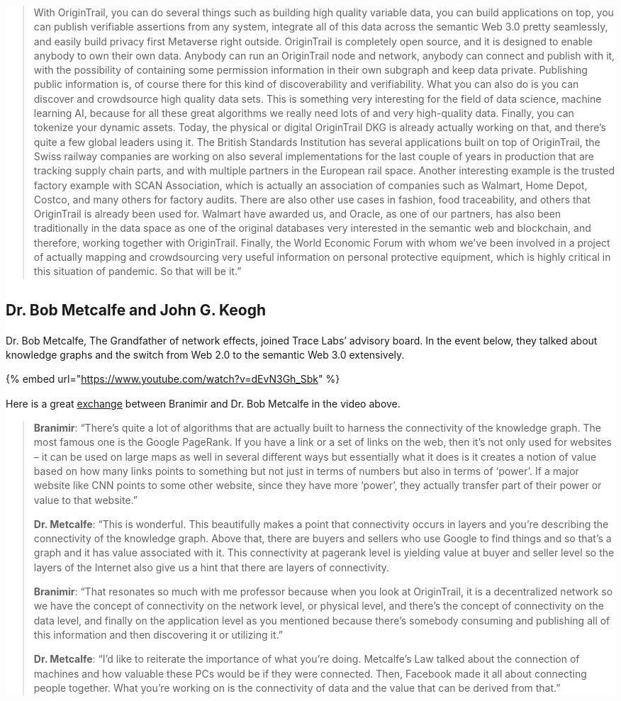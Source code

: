 > With OriginTrail, you can do several things such as building high quality variable data, you can build applications on top, you can publish verifiable assertions from any system, integrate all of this data across the semantic Web 3.0 pretty seamlessly, and easily build privacy first Metaverse right outside. OriginTrail is completely open source, and it is designed to enable anybody to own their own data. Anybody can run an OriginTrail node and network, anybody can connect and publish with it, with the possibility of containing some permission information in their own subgraph and keep data private. Publishing public information is, of course there for this kind of discoverability and verifiability. What you can also do is you can discover and crowdsource high quality data sets. This is something very interesting for the field of data science, machine learning AI, because for all these great algorithms we really need lots of and very high-quality data. Finally, you can tokenize your dynamic assets. Today, the physical or digital OriginTrail DKG is already actually working on that, and there’s quite a few global leaders using it. The British Standards Institution has several applications built on top of OriginTrail, the Swiss railway companies are working on also several implementations for the last couple of years in production that are tracking supply chain parts, and with multiple partners in the European rail space. Another interesting example is the trusted factory example with SCAN Association, which is actually an association of companies such as Walmart, Home Depot, Costco, and many others for factory audits. There are also other use cases in fashion, food traceability, and others that OriginTrail is already been used for. Walmart have awarded us, and Oracle, as one of our partners, has also been traditionally in the data space as one of the original databases very interested in the semantic web and blockchain, and therefore, working together with OriginTrail. Finally, the World Economic Forum with whom we’ve been involved in a project of actually mapping and crowdsourcing very useful information on personal protective equipment, which is highly critical in this situation of pandemic. So that will be it.”

## **Dr. Bob Metcalfe and John G. Keogh**

Dr. Bob Metcalfe, The Grandfather of network effects, joined Trace Labs’ advisory board. In the event below, they talked about knowledge graphs and the switch from Web 2.0 to the semantic Web 3.0 extensively.&#x20;

{% embed url="https://www.youtube.com/watch?v=dEvN3Gh_Sbk" %}

Here is a great [exchange](https://youtu.be/dEvN3Gh\_Sbk?t=1679) between Branimir and Dr. Bob Metcalfe in the video above.

> **Branimir**: “There’s quite a lot of algorithms that are actually built to harness the connectivity of the knowledge graph. The most famous one is the Google PageRank. If you have a link or a set of links on the web, then it’s not only used for websites – it can be used on large maps as well in several different ways but essentially what it does is it creates a notion of value based on how many links points to something but not just in terms of numbers but also in terms of ‘power’. If a major website like CNN points to some other website, since they have more ‘power’, they actually transfer part of their power or value to that website.”
>
> **Dr. Metcalfe**: “This is wonderful. This beautifully makes a point that connectivity occurs in layers and you’re describing the connectivity of the knowledge graph. Above that, there are buyers and sellers who use Google to find things and so that’s a graph and it has value associated with it. This connectivity at pagerank level is yielding value at buyer and seller level so the layers of the Internet also give us a hint that there are layers of connectivity.&#x20;
>
> **Branimir**: “That resonates so much with me professor because when you look at OriginTrail, it is a decentralized network so we have the concept of connectivity on the network level, or physical level, and there’s the concept of connectivity on the data level, and finally on the application level as you mentioned because there’s somebody consuming and publishing all of this information and then discovering it or utilizing it.”
>
> **Dr. Metcalfe**: “I’d like to reiterate the importance of what you’re doing. Metcalfe’s Law talked about the connection of machines and how valuable these PCs would be if they were connected. Then, Facebook made it all about connecting people together. What you’re working on is the connectivity of data and the value that can be derived from that.”
